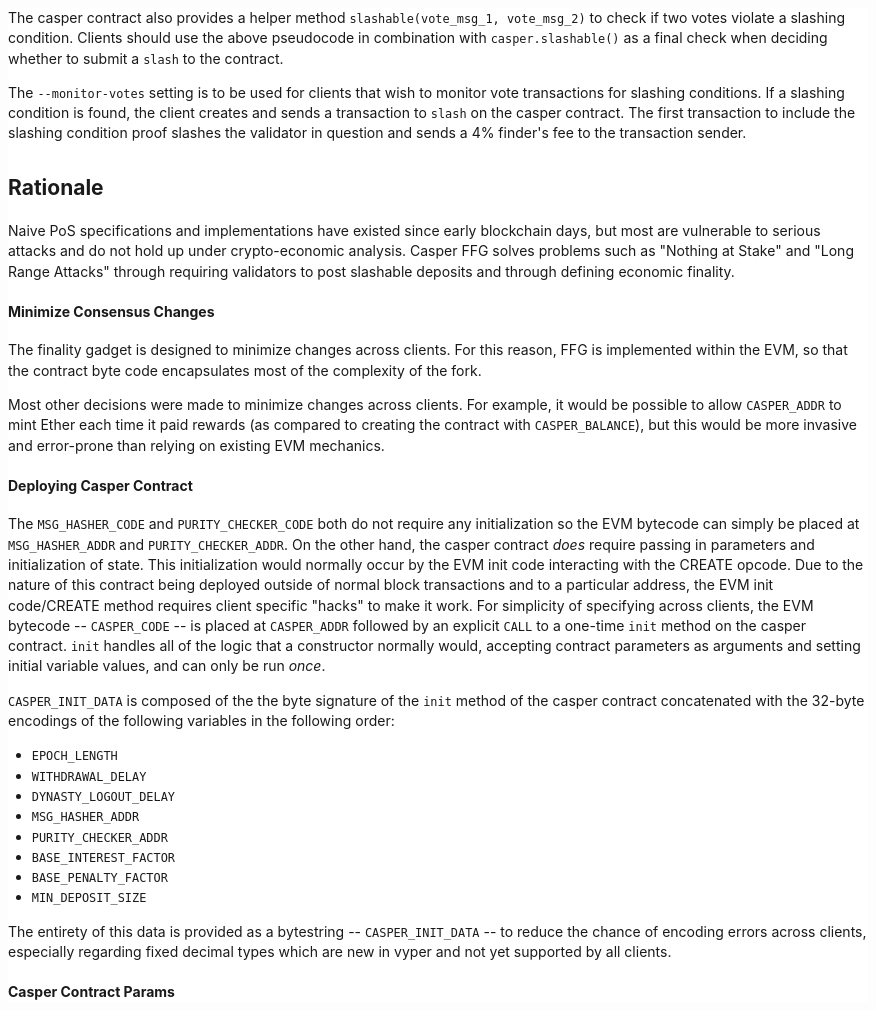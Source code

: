 The casper contract also provides a helper method `slashable(vote_msg_1, vote_msg_2)` to check if two votes violate a slashing condition. Clients should use the above pseudocode in combination with `casper.slashable()` as a final check when deciding whether to submit a `slash` to the contract.

The `--monitor-votes` setting is to be used for clients that wish to monitor vote transactions for slashing conditions. If a slashing condition is found, the client creates and sends a transaction to `slash` on the casper contract. The first transaction to include the slashing condition proof slashes the validator in question and sends a 4% finder's fee to the transaction sender.

## Rationale

Naive PoS specifications and implementations have existed since early blockchain days, but most are vulnerable to serious attacks and do not hold up under crypto-economic analysis. Casper FFG solves problems such as "Nothing at Stake" and "Long Range Attacks" through requiring validators to post slashable deposits and through defining economic finality.

#### Minimize Consensus Changes
The finality gadget is designed to minimize changes across clients. For this reason, FFG is implemented within the EVM, so that the contract byte code encapsulates most of the complexity of the fork.

Most other decisions were made to minimize changes across clients. For example, it would be possible to allow `CASPER_ADDR` to mint Ether each time it paid rewards (as compared to creating the contract with `CASPER_BALANCE`), but this would be more invasive and error-prone than relying on existing EVM mechanics.

#### Deploying Casper Contract
The `MSG_HASHER_CODE` and `PURITY_CHECKER_CODE` both do not require any initialization so the EVM bytecode can simply be placed at `MSG_HASHER_ADDR` and `PURITY_CHECKER_ADDR`. On the other hand, the casper contract _does_ require passing in parameters and initialization of state. This initialization would normally occur by the EVM init code interacting with the CREATE opcode. Due to the nature of this contract being deployed outside of normal block transactions and to a particular address, the EVM init code/CREATE method requires client specific "hacks" to make it work. For simplicity of specifying across clients, the EVM bytecode -- `CASPER_CODE` -- is placed at `CASPER_ADDR` followed by an explicit `CALL` to a one-time `init` method on the casper contract. `init` handles all of the logic that a constructor normally would, accepting contract parameters as arguments and setting initial variable values, and can only be run _once_.

`CASPER_INIT_DATA` is composed of the the byte signature of the `init` method of the casper contract concatenated with the 32-byte encodings of the following variables in the following order:

  * `EPOCH_LENGTH`
  * `WITHDRAWAL_DELAY`
  * `DYNASTY_LOGOUT_DELAY`
  * `MSG_HASHER_ADDR`
  * `PURITY_CHECKER_ADDR`
  * `BASE_INTEREST_FACTOR`
  * `BASE_PENALTY_FACTOR`
  * `MIN_DEPOSIT_SIZE`

The entirety of this data is provided as a bytestring -- `CASPER_INIT_DATA` -- to reduce the chance of encoding errors across clients, especially regarding fixed decimal types which are new in vyper and not yet supported by all clients.

#### Casper Contract Params
